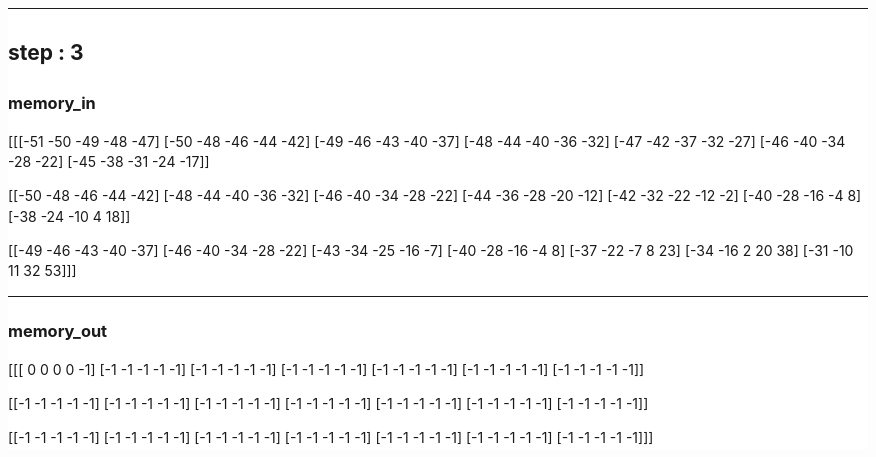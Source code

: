 ***

## step : 3

### memory_in

[[[-51 -50 -49 -48 -47]
  [-50 -48 -46 -44 -42]
  [-49 -46 -43 -40 -37]
  [-48 -44 -40 -36 -32]
  [-47 -42 -37 -32 -27]
  [-46 -40 -34 -28 -22]
  [-45 -38 -31 -24 -17]]

 [[-50 -48 -46 -44 -42]
  [-48 -44 -40 -36 -32]
  [-46 -40 -34 -28 -22]
  [-44 -36 -28 -20 -12]
  [-42 -32 -22 -12  -2]
  [-40 -28 -16  -4   8]
  [-38 -24 -10   4  18]]

 [[-49 -46 -43 -40 -37]
  [-46 -40 -34 -28 -22]
  [-43 -34 -25 -16  -7]
  [-40 -28 -16  -4   8]
  [-37 -22  -7   8  23]
  [-34 -16   2  20  38]
  [-31 -10  11  32  53]]]

***

### memory_out

[[[ 0  0  0  0 -1]
  [-1 -1 -1 -1 -1]
  [-1 -1 -1 -1 -1]
  [-1 -1 -1 -1 -1]
  [-1 -1 -1 -1 -1]
  [-1 -1 -1 -1 -1]
  [-1 -1 -1 -1 -1]]

 [[-1 -1 -1 -1 -1]
  [-1 -1 -1 -1 -1]
  [-1 -1 -1 -1 -1]
  [-1 -1 -1 -1 -1]
  [-1 -1 -1 -1 -1]
  [-1 -1 -1 -1 -1]
  [-1 -1 -1 -1 -1]]

 [[-1 -1 -1 -1 -1]
  [-1 -1 -1 -1 -1]
  [-1 -1 -1 -1 -1]
  [-1 -1 -1 -1 -1]
  [-1 -1 -1 -1 -1]
  [-1 -1 -1 -1 -1]
  [-1 -1 -1 -1 -1]]]
